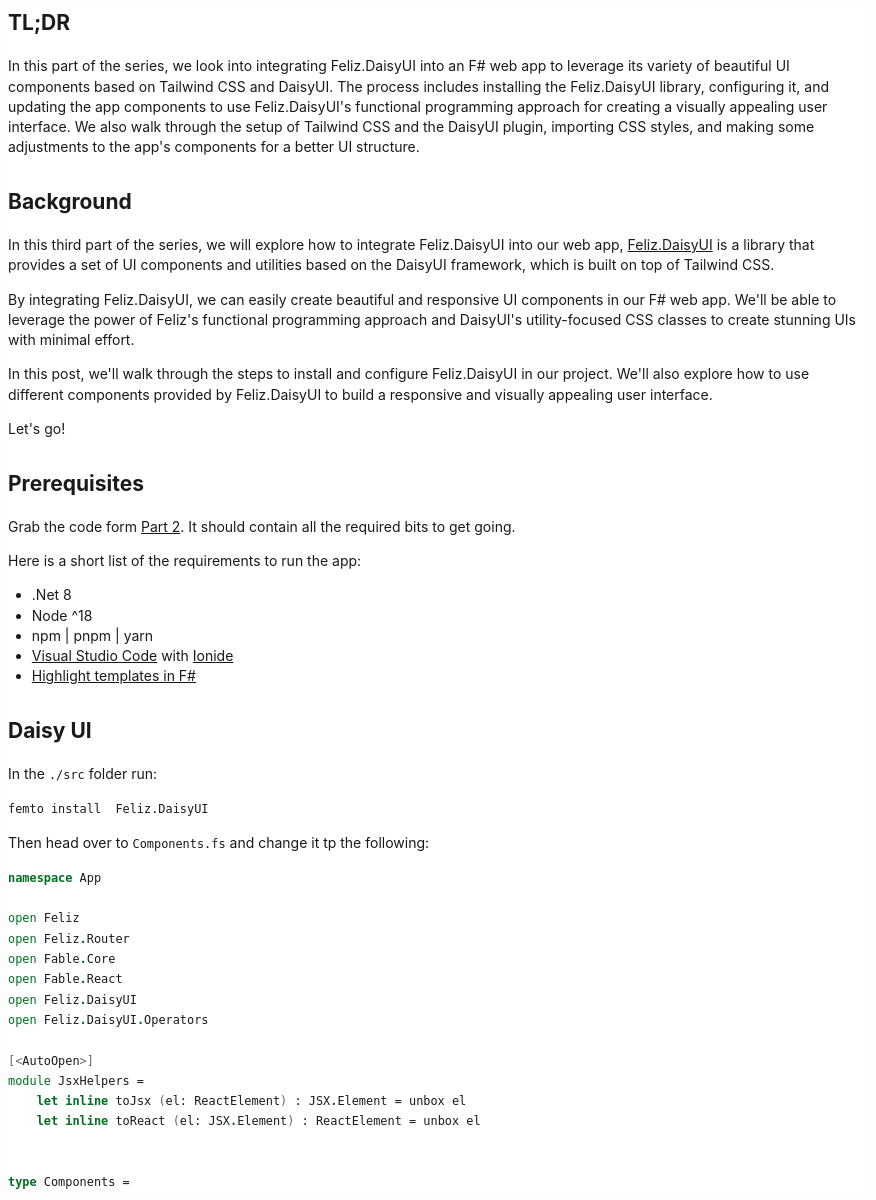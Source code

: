 ## TL;DR

In this part of the series, we look into integrating Feliz.DaisyUI into an F# web app to leverage its variety of beautiful UI components based on Tailwind CSS and DaisyUI. The process includes installing the Feliz.DaisyUI library, configuring it, and updating the app components to use Feliz.DaisyUI's functional programming approach for creating a visually appealing user interface. We also walk through the setup of Tailwind CSS and the DaisyUI plugin, importing CSS styles, and making some adjustments to the app's components for a better UI structure.

## Background

In this third part of the series, we will explore how to integrate Feliz.DaisyUI into our web app, [Feliz.DaisyUI](https://dzoukr.github.io/Feliz.DaisyUI/#/) is a library that provides a set of UI components and utilities based on the DaisyUI framework, which is built on top of Tailwind CSS.

By integrating Feliz.DaisyUI, we can easily create beautiful and responsive UI components in our F# web app. We'll be able to leverage the power of Feliz's functional programming approach and DaisyUI's utility-focused CSS classes to create stunning UIs with minimal effort.

In this post, we'll walk through the steps to install and configure Feliz.DaisyUI in our project. We'll also explore how to use different components provided by Feliz.DaisyUI to build a responsive and visually appealing user interface.

Let's go!

## Prerequisites

Grab the code form [Part 2](https://github.com/rasheedaboud/FSharp-Web-Development/tree/main/Part%202%20-Environment%20Variables). It should contain all the required bits to get going.

Here is a short list of the requirements to run the app:

- .Net 8
- Node ^18
- npm | pnpm | yarn
- [Visual Studio Code](https://code.visualstudio.com/) with [Ionide](http://ionide.io/)
- [Highlight templates in F#](https://marketplace.visualstudio.com/items?itemName=alfonsogarciacaro.vscode-template-fsharp-highlight)

## Daisy UI

In the ```./src``` folder run:

```console
femto install  Feliz.DaisyUI
```

Then head over to ```Components.fs``` and change it tp the following:

```fsharp
namespace App

open Feliz
open Feliz.Router
open Fable.Core
open Fable.React
open Feliz.DaisyUI
open Feliz.DaisyUI.Operators

[<AutoOpen>]
module JsxHelpers =
    let inline toJsx (el: ReactElement) : JSX.Element = unbox el
    let inline toReact (el: JSX.Element) : ReactElement = unbox el


type Components =
```